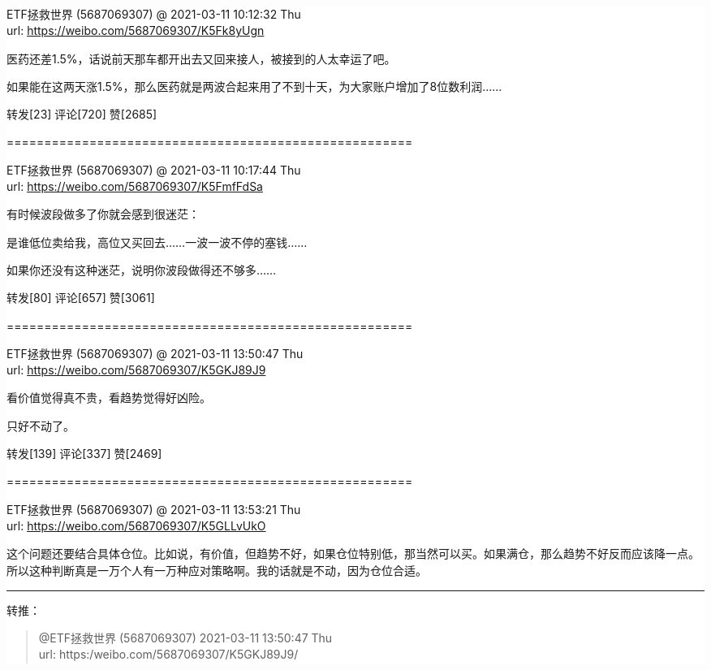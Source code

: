 



ETF拯救世界 (5687069307) @
2021-03-11 10:12:32 Thu  
url: https://weibo.com/5687069307/K5Fk8yUgn

医药还差1.5%，话说前天那车都开出去又回来接人，被接到的人太幸运了吧。

如果能在这两天涨1.5%，那么医药就是两波合起来用了不到十天，为大家账户增加了8位数利润…… ​​​

转发[23]  评论[720]  赞[2685] 

======================================================






ETF拯救世界 (5687069307) @
2021-03-11 10:17:44 Thu  
url: https://weibo.com/5687069307/K5FmfFdSa

有时候波段做多了你就会感到很迷茫：

是谁低位卖给我，高位又买回去……一波一波不停的塞钱……

如果你还没有这种迷茫，说明你波段做得还不够多…… ​​​

转发[80]  评论[657]  赞[3061] 

======================================================






ETF拯救世界 (5687069307) @
2021-03-11 13:50:47 Thu  
url: https://weibo.com/5687069307/K5GKJ89J9

看价值觉得真不贵，看趋势觉得好凶险。

只好不动了。 ​​​

转发[139]  评论[337]  赞[2469] 

======================================================






ETF拯救世界 (5687069307) @
2021-03-11 13:53:21 Thu  
url: https://weibo.com/5687069307/K5GLLvUkO

这个问题还要结合具体仓位。比如说，有价值，但趋势不好，如果仓位特别低，那当然可以买。如果满仓，那么趋势不好反而应该降一点。所以这种判断真是一万个人有一万种应对策略啊。我的话就是不动，因为仓位合适。

------------------------------------------------------
转推：
>  @ETF拯救世界 (5687069307)
>  2021-03-11 13:50:47 Thu  
>  url: https:/weibo.com/5687069307/K5GKJ89J9/
